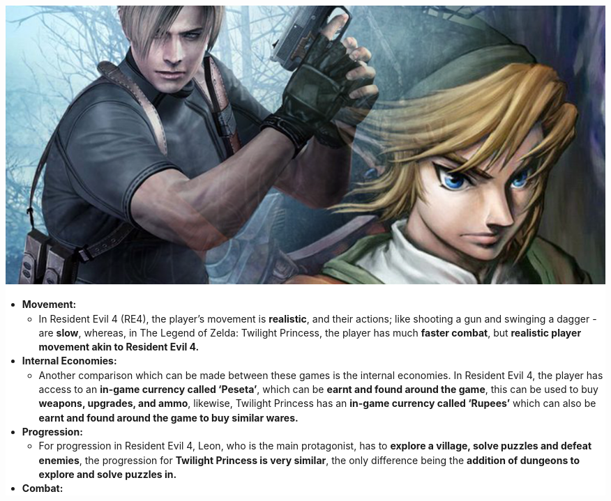 <img src="/assets/img/posts/re4vstp/cover.png" style="object-fit: cover; height: 400px; width: 100%; object-position: 0 35%">
<ul>
    <li><b>Movement: </b>
        <ul>
        <li>In Resident Evil 4 (RE4), the player’s movement is <b>realistic</b>, and their actions; like shooting a gun and swinging a dagger - are <b>slow</b>, whereas, in The Legend of Zelda: Twilight Princess, the player has much <b>faster combat</b>, but <b>realistic player movement akin to Resident Evil 4.</b></li>
        </ul>
    </li>
    <li><b>Internal Economies: </b>
        <ul>
        <li>Another comparison which can be made between these games is the internal economies. In Resident Evil 4, the player has access to an <b>in-game currency called ‘Peseta’</b>, which can be <b>earnt and found around the game</b>, this can be used to buy <b>weapons, upgrades, and ammo</b>, likewise, Twilight Princess has an <b>in-game currency called ‘Rupees’</b> which can also be <b>earnt and found around the game to buy similar wares.</b></li>
        </ul>
    </li>
    <li><b>Progression: </b>
        <ul>
        <li>For progression in Resident Evil 4, Leon, who is the main protagonist, has to <b>explore a village, solve puzzles and defeat enemies</b>, the progression for <b>Twilight Princess is very similar</b>, the only difference being the <b>addition of dungeons to explore and solve puzzles in.</b></li>
        </ul>
    </li>
    <li><b>Combat: </b>